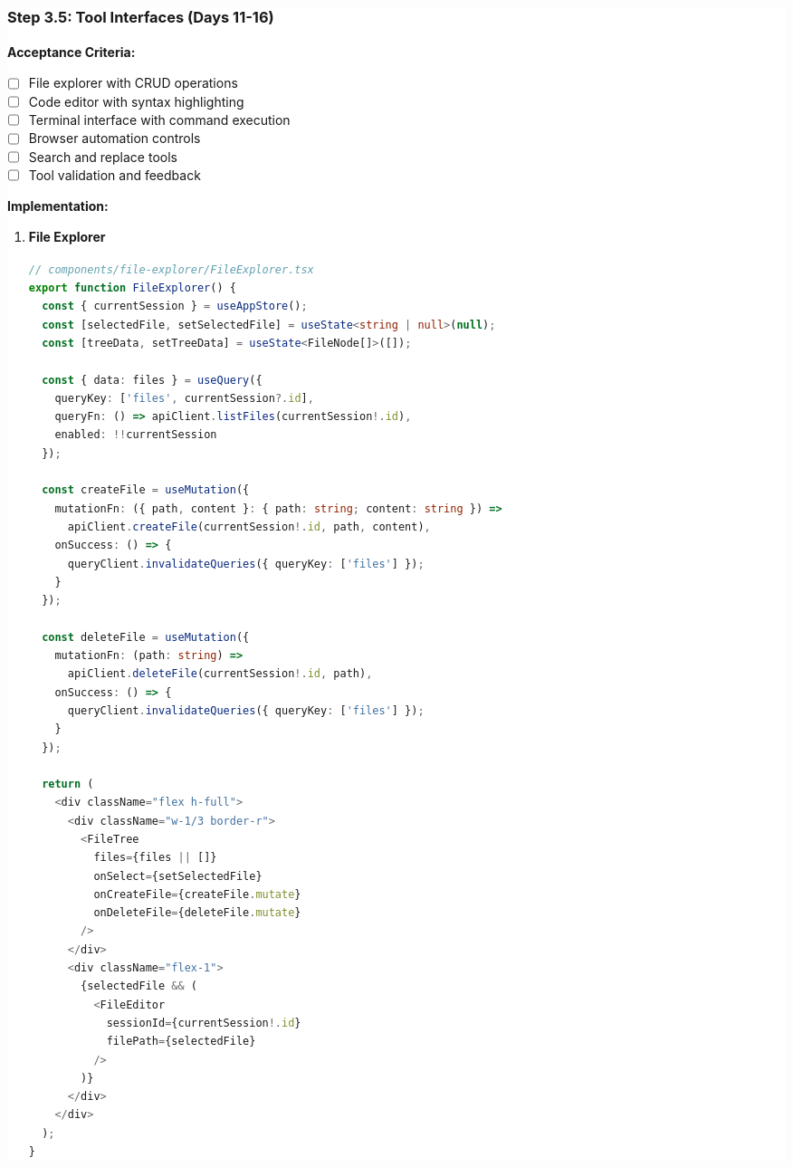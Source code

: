 ### Step 3.5: Tool Interfaces (Days 11-16)

**Acceptance Criteria:**
- [ ] File explorer with CRUD operations
- [ ] Code editor with syntax highlighting
- [ ] Terminal interface with command execution
- [ ] Browser automation controls
- [ ] Search and replace tools
- [ ] Tool validation and feedback

**Implementation:**

1. **File Explorer**
   ```typescript
   // components/file-explorer/FileExplorer.tsx
   export function FileExplorer() {
     const { currentSession } = useAppStore();
     const [selectedFile, setSelectedFile] = useState<string | null>(null);
     const [treeData, setTreeData] = useState<FileNode[]>([]);
     
     const { data: files } = useQuery({
       queryKey: ['files', currentSession?.id],
       queryFn: () => apiClient.listFiles(currentSession!.id),
       enabled: !!currentSession
     });
     
     const createFile = useMutation({
       mutationFn: ({ path, content }: { path: string; content: string }) =>
         apiClient.createFile(currentSession!.id, path, content),
       onSuccess: () => {
         queryClient.invalidateQueries({ queryKey: ['files'] });
       }
     });
     
     const deleteFile = useMutation({
       mutationFn: (path: string) =>
         apiClient.deleteFile(currentSession!.id, path),
       onSuccess: () => {
         queryClient.invalidateQueries({ queryKey: ['files'] });
       }
     });
     
     return (
       <div className="flex h-full">
         <div className="w-1/3 border-r">
           <FileTree 
             files={files || []}
             onSelect={setSelectedFile}
             onCreateFile={createFile.mutate}
             onDeleteFile={deleteFile.mutate}
           />
         </div>
         <div className="flex-1">
           {selectedFile && (
             <FileEditor 
               sessionId={currentSession!.id}
               filePath={selectedFile}
             />
           )}
         </div>
       </div>
     );
   }
   ```
